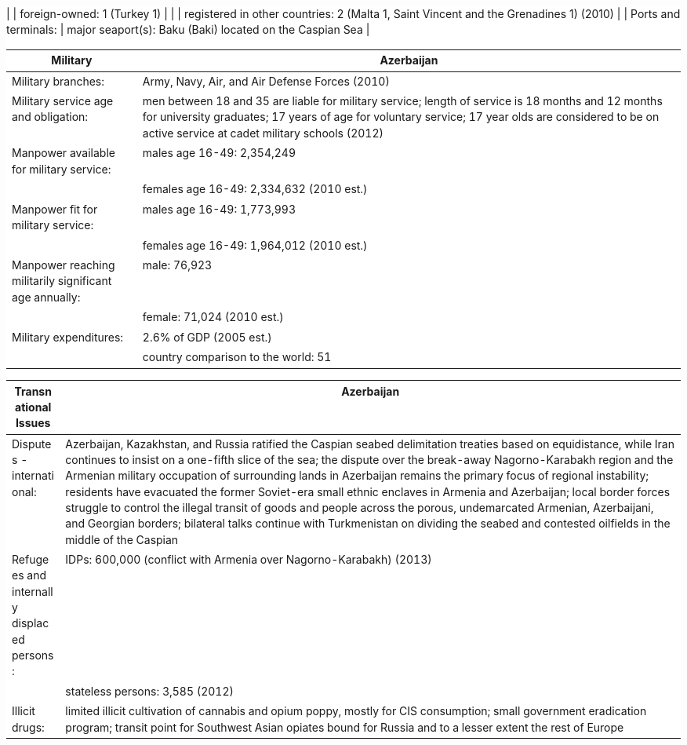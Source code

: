| | foreign-owned: 1 (Turkey 1) |
| | registered in other countries: 2 (Malta 1, Saint Vincent and the Grenadines 1) (2010) |
| Ports and terminals: | major seaport(s): Baku (Baki) located on the Caspian Sea |

| Military | Azerbaijan |
| --- | --- |
| Military branches: | Army, Navy, Air, and Air Defense Forces (2010) |
| Military service age and obligation: | men between 18 and 35 are liable for military service; length of service is 18 months and 12 months for university graduates; 17 years of age for voluntary service; 17 year olds are considered to be on active service at cadet military schools (2012) |
| Manpower available for military service: | males age 16-49: 2,354,249 |
| | females age 16-49: 2,334,632 (2010 est.) |
| Manpower fit for military service: | males age 16-49: 1,773,993 |
| | females age 16-49: 1,964,012 (2010 est.) |
| Manpower reaching militarily significant age annually: | male: 76,923 |
| | female: 71,024 (2010 est.) |
| Military expenditures: | 2.6% of GDP (2005 est.) |
| | country comparison to the world:   51 |

| Transnational Issues | Azerbaijan |
| --- | --- |
| Disputes - international: | Azerbaijan, Kazakhstan, and Russia ratified the Caspian seabed delimitation treaties based on equidistance, while Iran continues to insist on a one-fifth slice of the sea; the dispute over the break-away Nagorno-Karabakh region and the Armenian military occupation of surrounding lands in Azerbaijan remains the primary focus of regional instability; residents have evacuated the former Soviet-era small ethnic enclaves in Armenia and Azerbaijan; local border forces struggle to control the illegal transit of goods and people across the porous, undemarcated Armenian, Azerbaijani, and Georgian borders; bilateral talks continue with Turkmenistan on dividing the seabed and contested oilfields in the middle of the Caspian |
| Refugees and internally displaced persons: | IDPs: 600,000 (conflict with Armenia over Nagorno-Karabakh) (2013) |
| | stateless persons: 3,585 (2012) |
| Illicit drugs: | limited illicit cultivation of cannabis and opium poppy, mostly for CIS consumption; small government eradication program; transit point for Southwest Asian opiates bound for Russia and to a lesser extent the rest of Europe |

